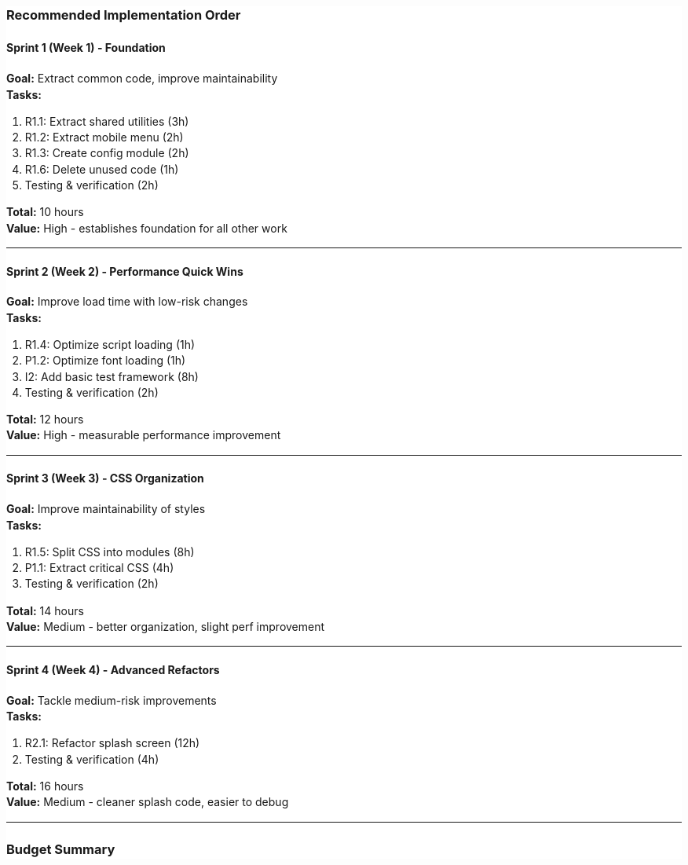 
### Recommended Implementation Order

#### Sprint 1 (Week 1) - Foundation
**Goal:** Extract common code, improve maintainability  
**Tasks:**
1. R1.1: Extract shared utilities (3h)
2. R1.2: Extract mobile menu (2h)  
3. R1.3: Create config module (2h)
4. R1.6: Delete unused code (1h)
5. Testing & verification (2h)

**Total:** 10 hours  
**Value:** High - establishes foundation for all other work

---

#### Sprint 2 (Week 2) - Performance Quick Wins
**Goal:** Improve load time with low-risk changes  
**Tasks:**
1. R1.4: Optimize script loading (1h)
2. P1.2: Optimize font loading (1h)
3. I2: Add basic test framework (8h)
4. Testing & verification (2h)

**Total:** 12 hours  
**Value:** High - measurable performance improvement

---

#### Sprint 3 (Week 3) - CSS Organization
**Goal:** Improve maintainability of styles  
**Tasks:**
1. R1.5: Split CSS into modules (8h)
2. P1.1: Extract critical CSS (4h)
3. Testing & verification (2h)

**Total:** 14 hours  
**Value:** Medium - better organization, slight perf improvement

---

#### Sprint 4 (Week 4) - Advanced Refactors
**Goal:** Tackle medium-risk improvements  
**Tasks:**
1. R2.1: Refactor splash screen (12h)
2. Testing & verification (4h)

**Total:** 16 hours  
**Value:** Medium - cleaner splash code, easier to debug

---

### Budget Summary
